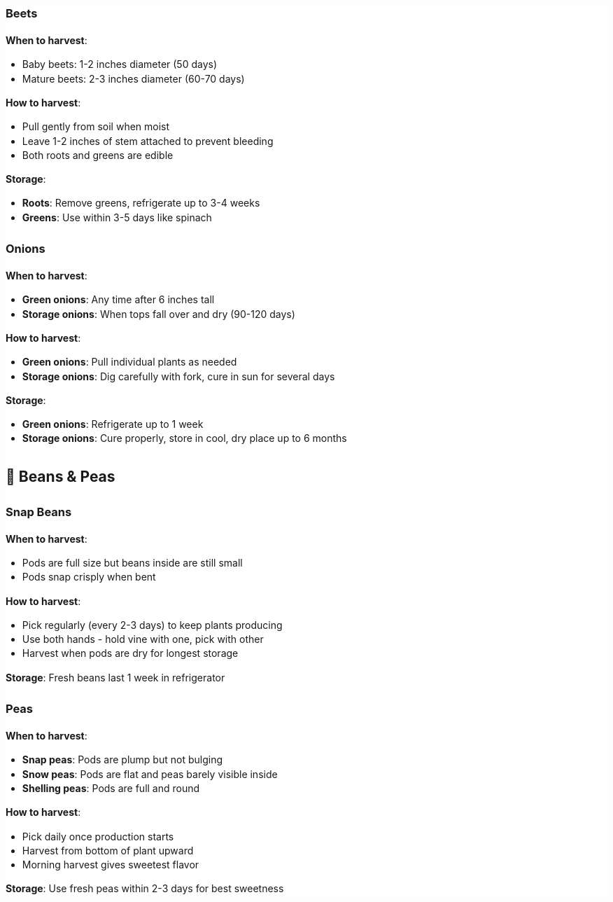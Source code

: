 ### Beets
**When to harvest**: 
- Baby beets: 1-2 inches diameter (50 days)
- Mature beets: 2-3 inches diameter (60-70 days)

**How to harvest**:
- Pull gently from soil when moist
- Leave 1-2 inches of stem attached to prevent bleeding
- Both roots and greens are edible

**Storage**: 
- **Roots**: Remove greens, refrigerate up to 3-4 weeks
- **Greens**: Use within 3-5 days like spinach

### Onions
**When to harvest**: 
- **Green onions**: Any time after 6 inches tall
- **Storage onions**: When tops fall over and dry (90-120 days)

**How to harvest**:
- **Green onions**: Pull individual plants as needed
- **Storage onions**: Dig carefully with fork, cure in sun for several days

**Storage**: 
- **Green onions**: Refrigerate up to 1 week
- **Storage onions**: Cure properly, store in cool, dry place up to 6 months

## 🫘 Beans & Peas

### Snap Beans
**When to harvest**: 
- Pods are full size but beans inside are still small
- Pods snap crisply when bent

**How to harvest**:
- Pick regularly (every 2-3 days) to keep plants producing
- Use both hands - hold vine with one, pick with other
- Harvest when pods are dry for longest storage

**Storage**: Fresh beans last 1 week in refrigerator

### Peas
**When to harvest**: 
- **Snap peas**: Pods are plump but not bulging
- **Snow peas**: Pods are flat and peas barely visible inside
- **Shelling peas**: Pods are full and round

**How to harvest**:
- Pick daily once production starts
- Harvest from bottom of plant upward
- Morning harvest gives sweetest flavor

**Storage**: Use fresh peas within 2-3 days for best sweetness
